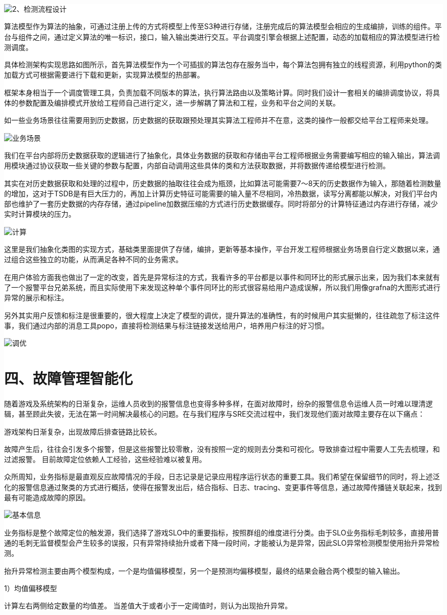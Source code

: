 ![2、检测流程设计](https://p1.itc.cn/images01/20220520/bf5f52cfc6344da6821392c4a6102e44.jpeg)

算法模型作为算法的抽象，可通过注册上传的方式将模型上传至S3种进行存储，注册完成后的算法模型会相应的生成编排，训练的组件。平台与组件之间，通过定义算法的唯一标识，接口，输入输出类进行交互。平台调度引擎会根据上述配置，动态的加载相应的算法模型进行检测调度。

具体检测架构实现思路如图所示，首先算法模型作为一个可插拔的算法包存在服务当中，每个算法包拥有独立的线程资源，利用python的类加载方式可根据需要进行下载和更新，实现算法模型的热部署。

框架本身相当于一个调度管理工具，负责加载不同版本的算法，执行算法路由以及策略计算。同时我们设计一套相关的编排调度协议，将具体的参数配置及编排模式开放给工程师自己进行定义，进一步解耦了算法和工程，业务和平台之间的关联。

如一些业务场景往往需要用到历史数据，历史数据的获取跟预处理其实算法工程师并不在意，这类的操作一般都交给平台工程师来处理。

![业务场景](https://p7.itc.cn/images01/20220520/23f861e443a94517bec2613a1d8cb5ad.jpeg)

我们在平台内部将历史数据获取的逻辑进行了抽象化，具体业务数据的获取和存储由平台工程师根据业务需要编写相应的输入输出，算法调用模块通过协议获取一些关键的参数与配置，内部自动调用这些具体的类和方法获取数据，并将数据传递给模型进行检测。

其实在对历史数据获取和处理的过程中，历史数据的抽取往往会成为瓶颈，比如算法可能需要7～8天的历史数据作为输入，那随着检测数量的增加，这对于TSDB是有巨大压力的，再加上计算历史特征可能需要的输入量不尽相同，冷热数据，读写分离都能以解决，对我们平台内部也维护了一套历史数据的内存存储，通过pipeline加数据压缩的方式进行历史数据缓存。同时将部分的计算特征通过内存进行存储，减少实时计算模块的压力。

![计算](https://p1.itc.cn/images01/20220520/5565833c69ca4dde89945186b65f9bfc.jpeg)


这里是我们抽象化类图的实现方式，基础类里面提供了存储，编排，更新等基本操作，平台开发工程师根据业务场景自行定义数据以来，通过组合这些独立的功能，从而满足各种不同的业务需求。

在用户体验方面我也做出了一定的改变，首先是异常标注的方式，我看许多的平台都是以事件和同环比的形式展示出来，因为我们本来就有了一个报警平台兄弟系统，而且实际使用下来发现这种单个事件同环比的形式很容易给用户造成误解，所以我们用像grafna的大图形式进行异常的展示和标注。

另外其实用户反馈和标注是很重要的，很大程度上决定了模型的调优，提升算法的准确性，有的时候用户其实挺懒的，往往疏忽了标注这件事，我们通过内部的消息工具popo，直接将检测结果与标注链接发送给用户，培养用户标注的好习惯。

![调优](https://p2.itc.cn/images01/20220520/7450302223c04912a6b53801fccff3cb.jpeg)

# 四、故障管理智能化

随着游戏及系统架构的日渐复杂，运维人员收到的报警信息也变得多种多样，在面对故障时，纷杂的报警信息令运维人员一时难以理清逻辑，甚至顾此失彼，无法在第一时间解决最核心的问题。在与我们程序与SRE交流过程中，我们发现他们面对故障主要存在以下痛点：

游戏架构日渐复杂，出现故障后排查链路比较长。

故障产生后，往往会引发多个报警，但是这些报警比较零散，没有按照一定的规则去分类和可视化。导致排查过程中需要人工先去梳理，和过滤报警。
目前故障定位依赖人工经验，这些经验难以被复用。

众所周知，业务指标是最直观反应故障情况的手段，日志记录是记录应用程序运行状态的重要工具。我们希望在保留细节的同时，将上述泛化的报警信息通过聚类的方式进行概括，使得在报警发出后，结合指标、日志、tracing、变更事件等信息，通过故障传播链关联起来，找到最有可能造成故障的原因。

![基本信息](https://p6.itc.cn/images01/20220520/472026de57e743388a26308b76634f98.jpeg)

业务指标是整个故障定位的触发源，我们选择了游戏SLO中的重要指标，按照群组的维度进行分类。由于SLO业务指标毛刺较多，直接用普通的毛刺无监督模型会产生较多的误报，只有异常持续抬升或者下降一段时间，才能被认为是异常，因此SLO异常检测模型使用抬升异常检测。

抬升异常检测主要由两个模型构成，一个是均值偏移模型，另一个是预测均偏移模型，最终的结果会融合两个模型的输入输出。

1）均值偏移模型

计算左右两侧给定数量的均值差。
当差值大于或者小于一定阈值时，则认为出现抬升异常。
